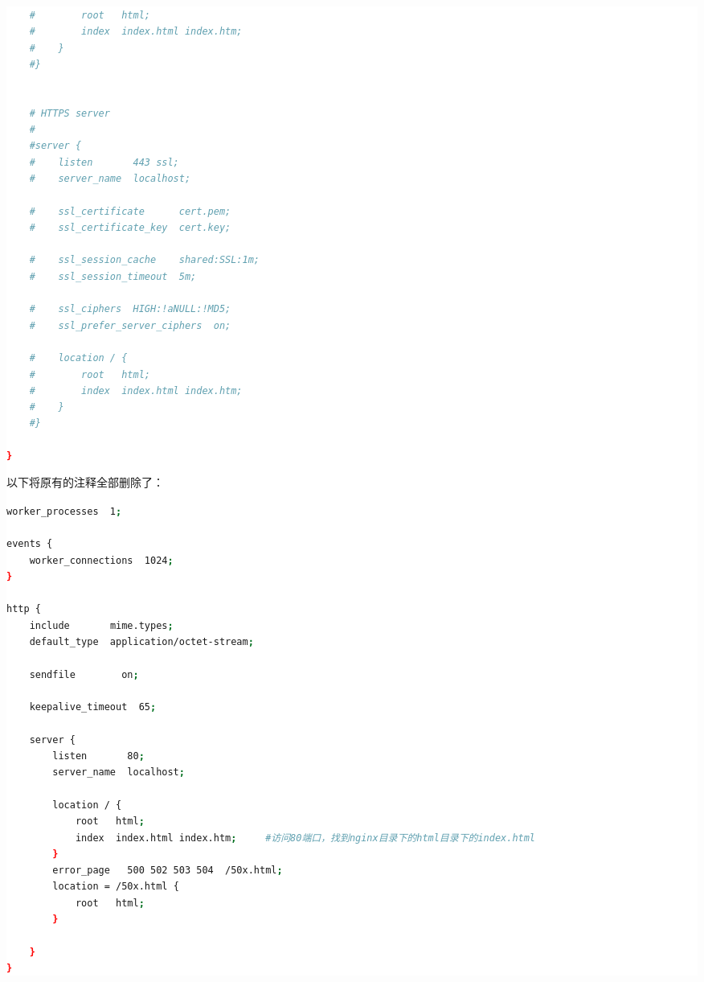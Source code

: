 ```bash
    #        root   html;
    #        index  index.html index.htm;
    #    }
    #}


    # HTTPS server
    #
    #server {
    #    listen       443 ssl;
    #    server_name  localhost;

    #    ssl_certificate      cert.pem;
    #    ssl_certificate_key  cert.key;

    #    ssl_session_cache    shared:SSL:1m;
    #    ssl_session_timeout  5m;

    #    ssl_ciphers  HIGH:!aNULL:!MD5;
    #    ssl_prefer_server_ciphers  on;

    #    location / {
    #        root   html;
    #        index  index.html index.htm;
    #    }
    #}

}
```

以下将原有的注释全部删除了：

```bash
worker_processes  1;

events {
    worker_connections  1024;
}

http {
    include       mime.types;
    default_type  application/octet-stream;

    sendfile        on;

    keepalive_timeout  65;

    server {
        listen       80;
        server_name  localhost;

        location / {
            root   html; 
            index  index.html index.htm;	 #访问80端口，找到nginx目录下的html目录下的index.html
        }
        error_page   500 502 503 504  /50x.html;
        location = /50x.html {
            root   html;
        }

    }
}
```
